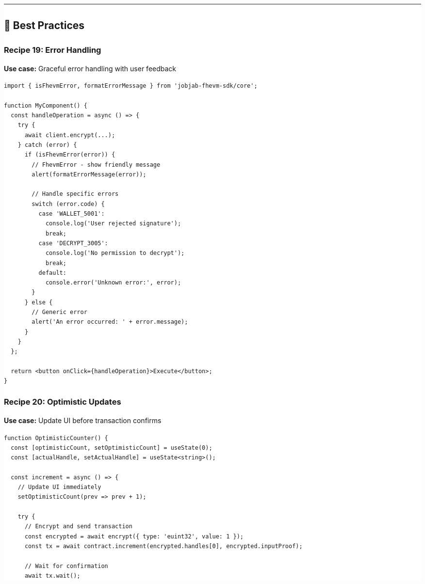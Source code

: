 ```typescript
```

---

## 💎 Best Practices

### Recipe 19: Error Handling

**Use case:** Graceful error handling with user feedback

```tsx
import { isFhevmError, formatErrorMessage } from 'jobjab-fhevm-sdk/core';

function MyComponent() {
  const handleOperation = async () => {
    try {
      await client.encrypt(...);
    } catch (error) {
      if (isFhevmError(error)) {
        // FhevmError - show friendly message
        alert(formatErrorMessage(error));
        
        // Handle specific errors
        switch (error.code) {
          case 'WALLET_5001':
            console.log('User rejected signature');
            break;
          case 'DECRYPT_3005':
            console.log('No permission to decrypt');
            break;
          default:
            console.error('Unknown error:', error);
        }
      } else {
        // Generic error
        alert('An error occurred: ' + error.message);
      }
    }
  };

  return <button onClick={handleOperation}>Execute</button>;
}
```

### Recipe 20: Optimistic Updates

**Use case:** Update UI before transaction confirms

```tsx
function OptimisticCounter() {
  const [optimisticCount, setOptimisticCount] = useState(0);
  const [actualHandle, setActualHandle] = useState<string>();

  const increment = async () => {
    // Update UI immediately
    setOptimisticCount(prev => prev + 1);

    try {
      // Encrypt and send transaction
      const encrypted = await encrypt({ type: 'euint32', value: 1 });
      const tx = await contract.increment(encrypted.handles[0], encrypted.inputProof);
      
      // Wait for confirmation
      await tx.wait();
```